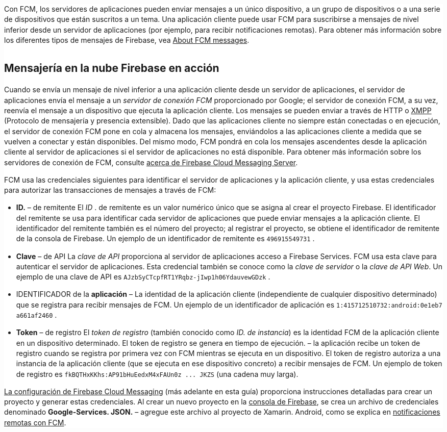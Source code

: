 Con FCM, los servidores de aplicaciones pueden enviar mensajes a un único dispositivo, a un grupo de dispositivos o a una serie de dispositivos que están suscritos a un tema. Una aplicación cliente puede usar FCM para suscribirse a mensajes de nivel inferior desde un servidor de aplicaciones (por ejemplo, para recibir notificaciones remotas). Para obtener más información sobre los diferentes tipos de mensajes de Firebase, vea [About FCM messages](https://firebase.google.com/docs/cloud-messaging/concept-options).

## <a name="firebase-cloud-messaging-in-action"></a><a name="fcm-in-action"></a>Mensajería en la nube Firebase en acción

Cuando se envía un mensaje de nivel inferior a una aplicación cliente desde un servidor de aplicaciones, el servidor de aplicaciones envía el mensaje a un *servidor de conexión FCM* proporcionado por Google; el servidor de conexión FCM, a su vez, reenvía el mensaje a un dispositivo que ejecuta la aplicación cliente. Los mensajes se pueden enviar a través de HTTP o [XMPP](https://firebase.google.com/docs/cloud-messaging/xmpp-server-ref) (Protocolo de mensajería y presencia extensible). Dado que las aplicaciones cliente no siempre están conectadas o en ejecución, el servidor de conexión FCM pone en cola y almacena los mensajes, enviándolos a las aplicaciones cliente a medida que se vuelven a conectar y están disponibles. Del mismo modo, FCM pondrá en cola los mensajes ascendentes desde la aplicación cliente al servidor de aplicaciones si el servidor de aplicaciones no está disponible. Para obtener más información sobre los servidores de conexión de FCM, consulte [acerca de Firebase Cloud Messaging Server](https://firebase.google.com/docs/cloud-messaging/server).

FCM usa las credenciales siguientes para identificar el servidor de aplicaciones y la aplicación cliente, y usa estas credenciales para autorizar las transacciones de mensajes a través de FCM:

- <a name="fcm-in-action-sender-id"></a>**ID.** &ndash; de remitente El *ID* . de remitente es un valor numérico único que se asigna al crear el proyecto Firebase. El identificador del remitente se usa para identificar cada servidor de aplicaciones que puede enviar mensajes a la aplicación cliente. El identificador del remitente también es el número del proyecto; al registrar el proyecto, se obtiene el identificador de remitente de la consola de Firebase. Un ejemplo de un identificador de remitente es `496915549731` .

- <a name="fcm-in-action-api-key"></a>**Clave** &ndash; de API La *clave de API* proporciona al servidor de aplicaciones acceso a Firebase Services. FCM usa esta clave para autenticar el servidor de aplicaciones. Esta credencial también se conoce como la *clave de servidor* o la *clave de API Web*. Un ejemplo de una clave de API es `AJzbSyCTcpfRT1YRqbz-jIwp1h06YdauvewGDzk` .

- <a name="fcm-in-action-app-id"></a>IDENTIFICADOR de la **aplicación** &ndash; La identidad de la aplicación cliente (independiente de cualquier dispositivo determinado) que se registra para recibir mensajes de FCM. Un ejemplo de un identificador de aplicación es `1:415712510732:android:0e1eb7a661af2460` .

- <a name="fcm-in-action-registration-token"></a>**Token** &ndash; de registro El *token de registro* (también conocido como *ID. de instancia*) es la identidad FCM de la aplicación cliente en un dispositivo determinado. El token de registro se genera en tiempo de ejecución. &ndash; la aplicación recibe un token de registro cuando se registra por primera vez con FCM mientras se ejecuta en un dispositivo. El token de registro autoriza a una instancia de la aplicación cliente (que se ejecuta en ese dispositivo concreto) a recibir mensajes de FCM.
    Un ejemplo de token de registro es `fkBQTHxKKhs:AP91bHuEedxM4xFAUn0z ... JKZS` (una cadena muy larga).

[La configuración de Firebase Cloud Messaging](#setup_fcm) (más adelante en esta guía) proporciona instrucciones detalladas para crear un proyecto y generar estas credenciales. Al crear un nuevo proyecto en la [consola de Firebase](https://console.firebase.google.com/), se crea un archivo de credenciales denominado **Google-Services. JSON.** &ndash; agregue este archivo al proyecto de Xamarin. Android, como se explica en [notificaciones remotas con FCM](~/android/data-cloud/google-messaging/remote-notifications-with-fcm.md).
